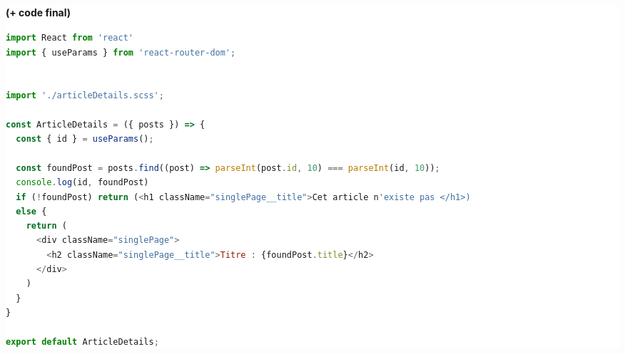 **(+ code final)**
```js
import React from 'react'
import { useParams } from 'react-router-dom';


import './articleDetails.scss';

const ArticleDetails = ({ posts }) => {
  const { id } = useParams();

  const foundPost = posts.find((post) => parseInt(post.id, 10) === parseInt(id, 10));
  console.log(id, foundPost)
  if (!foundPost) return (<h1 className="singlePage__title">Cet article n'existe pas </h1>)
  else {
    return (
      <div className="singlePage">
        <h2 className="singlePage__title">Titre : {foundPost.title}</h2>
      </div>
    )
  }
}

export default ArticleDetails;
```